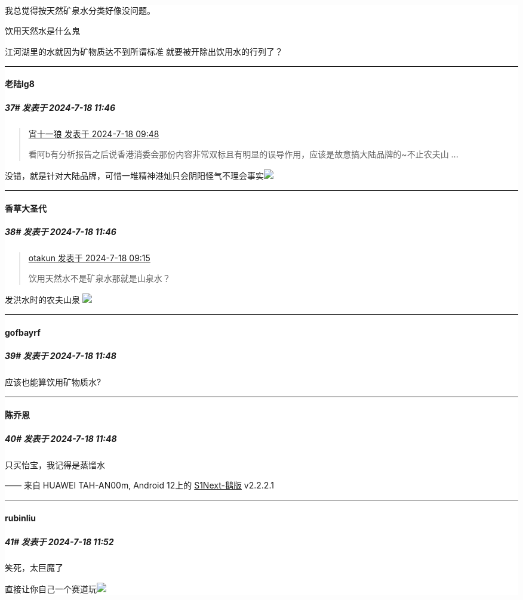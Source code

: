 我总觉得按天然矿泉水分类好像没问题。

饮用天然水是什么鬼</blockquote>

江河湖里的水就因为矿物质达不到所谓标准 就要被开除出饮用水的行列了？

*****

####  老陆lg8  
##### 37#       发表于 2024-7-18 11:46

<blockquote><a href="httphttps://bbs.saraba1st.com/2b/forum.php?mod=redirect&amp;goto=findpost&amp;pid=65621632&amp;ptid=2191866" target="_blank">宵十一狼 发表于 2024-7-18 09:48</a>

看阿b有分析报告之后说香港消委会那份内容非常双标且有明显的误导作用，应该是故意搞大陆品牌的~不止农夫山 ...</blockquote>
没错，就是针对大陆品牌，可惜一堆精神港灿只会阴阳怪气不理会事实<img src="https://static.saraba1st.com/image/smiley/face2017/001.png" referrerpolicy="no-referrer">

*****

####  香草大圣代  
##### 38#       发表于 2024-7-18 11:46

<blockquote><a href="httphttps://bbs.saraba1st.com/2b/forum.php?mod=redirect&amp;goto=findpost&amp;pid=65621289&amp;ptid=2191866" target="_blank">otakun 发表于 2024-7-18 09:15</a>

饮用天然水不是矿泉水那就是山泉水？</blockquote>
发洪水时的农夫山泉
<img src="https://p.sda1.dev/18/709109f04277689116fb85968323aa28/8748-iwhseiu6922810.jpg" referrerpolicy="no-referrer">

*****

####  gofbayrf  
##### 39#       发表于 2024-7-18 11:48

应该也能算饮用矿物质水?

*****

####  陈乔恩  
##### 40#       发表于 2024-7-18 11:48

只买怡宝，我记得是蒸馏水

—— 来自 HUAWEI TAH-AN00m, Android 12上的 [S1Next-鹅版](https://github.com/ykrank/S1-Next/releases) v2.2.2.1


*****

####  rubinliu  
##### 41#       发表于 2024-7-18 11:52

笑死，太巨魔了

直接让你自己一个赛道玩<img src="https://static.saraba1st.com/image/smiley/face2017/067.png" referrerpolicy="no-referrer">
